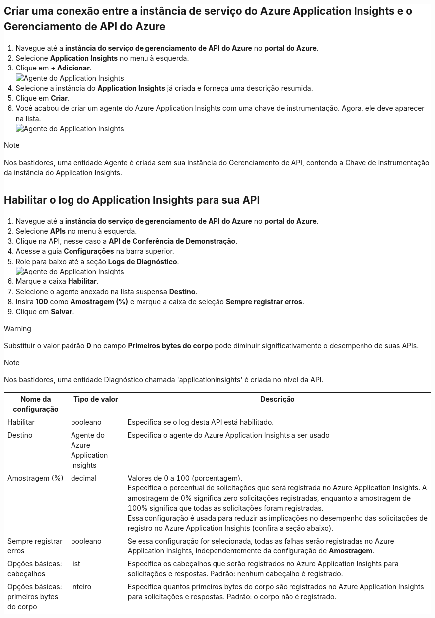 ## <a name="create-a-connection-between-azure-application-insights-and-azure-api-management-service-instance"></a>Criar uma conexão entre a instância de serviço do Azure Application Insights e o Gerenciamento de API do Azure

1. Navegue até a **instância do serviço de gerenciamento de API do Azure** no **portal do Azure**.
2. Selecione **Application Insights** no menu à esquerda.
3. Clique em **+ Adicionar**.  
    ![Agente do Application Insights](media/api-management-howto-app-insights/apim-app-insights-logger-1.png)  
4. Selecione a instância do **Application Insights** já criada e forneça uma descrição resumida.
5. Clique em **Criar**.
6. Você acabou de criar um agente do Azure Application Insights com uma chave de instrumentação. Agora, ele deve aparecer na lista.  
    ![Agente do Application Insights](media/api-management-howto-app-insights/apim-app-insights-logger-2.png)  

> [!NOTE]
> Nos bastidores, uma entidade [Agente](/rest/api/apimanagement/2019-12-01/logger/createorupdate) é criada sem sua instância do Gerenciamento de API, contendo a Chave de instrumentação da instância do Application Insights.

## <a name="enable-application-insights-logging-for-your-api"></a>Habilitar o log do Application Insights para sua API

1. Navegue até a **instância do serviço de gerenciamento de API do Azure** no **portal do Azure**.
2. Selecione **APIs** no menu à esquerda.
3. Clique na API, nesse caso a **API de Conferência de Demonstração**.
4. Acesse a guia **Configurações** na barra superior.
5. Role para baixo até a seção **Logs de Diagnóstico**.  
    ![Agente do Application Insights](media/api-management-howto-app-insights/apim-app-insights-api-1.png)  
6. Marque a caixa **Habilitar**.
7. Selecione o agente anexado na lista suspensa **Destino**.
8. Insira **100** como **Amostragem (%)** e marque a caixa de seleção **Sempre registrar erros**.
9. Clique em **Salvar**.

> [!WARNING]
> Substituir o valor padrão **0** no campo **Primeiros bytes do corpo** pode diminuir significativamente o desempenho de suas APIs.

> [!NOTE]
> Nos bastidores, uma entidade [Diagnóstico](/rest/api/apimanagement/2019-12-01/diagnostic/createorupdate) chamada 'applicationinsights' é criada no nível da API.

| Nome da configuração                        | Tipo de valor                        | Descrição                                                                                                                                                                                                                                                                                                                                      |
|-------------------------------------|-----------------------------------|--------------------------------------------------------------------------------------------------------------------------------------------------------------------------------------------------------------------------------------------------------------------------------------------------------------------------------------------------|
| Habilitar                              | booleano                           | Especifica se o log desta API está habilitado.                                                                                                                                                                                                                                                                                                |
| Destino                         | Agente do Azure Application Insights | Especifica o agente do Azure Application Insights a ser usado                                                                                                                                                                                                                                                                                           |
| Amostragem (%)                        | decimal                           | Valores de 0 a 100 (porcentagem). <br/> Especifica o percentual de solicitações que será registrada no Azure Application Insights. A amostragem de 0% significa zero solicitações registradas, enquanto a amostragem de 100% significa que todas as solicitações foram registradas. <br/> Essa configuração é usada para reduzir as implicações no desempenho das solicitações de registro no Azure Application Insights (confira a seção abaixo). |
| Sempre registrar erros                   | booleano                           | Se essa configuração for selecionada, todas as falhas serão registradas no Azure Application Insights, independentemente da configuração de **Amostragem**.                                                                                                                                                                                                                  |
| Opções básicas: cabeçalhos              | list                              | Especifica os cabeçalhos que serão registrados no Azure Application Insights para solicitações e respostas.  Padrão: nenhum cabeçalho é registrado.                                                                                                                                                                                                             |
| Opções básicas: primeiros bytes do corpo  | inteiro                           | Especifica quantos primeiros bytes do corpo são registrados no Azure Application Insights para solicitações e respostas.  Padrão: o corpo não é registrado.                                                                                                                                                                                                    |